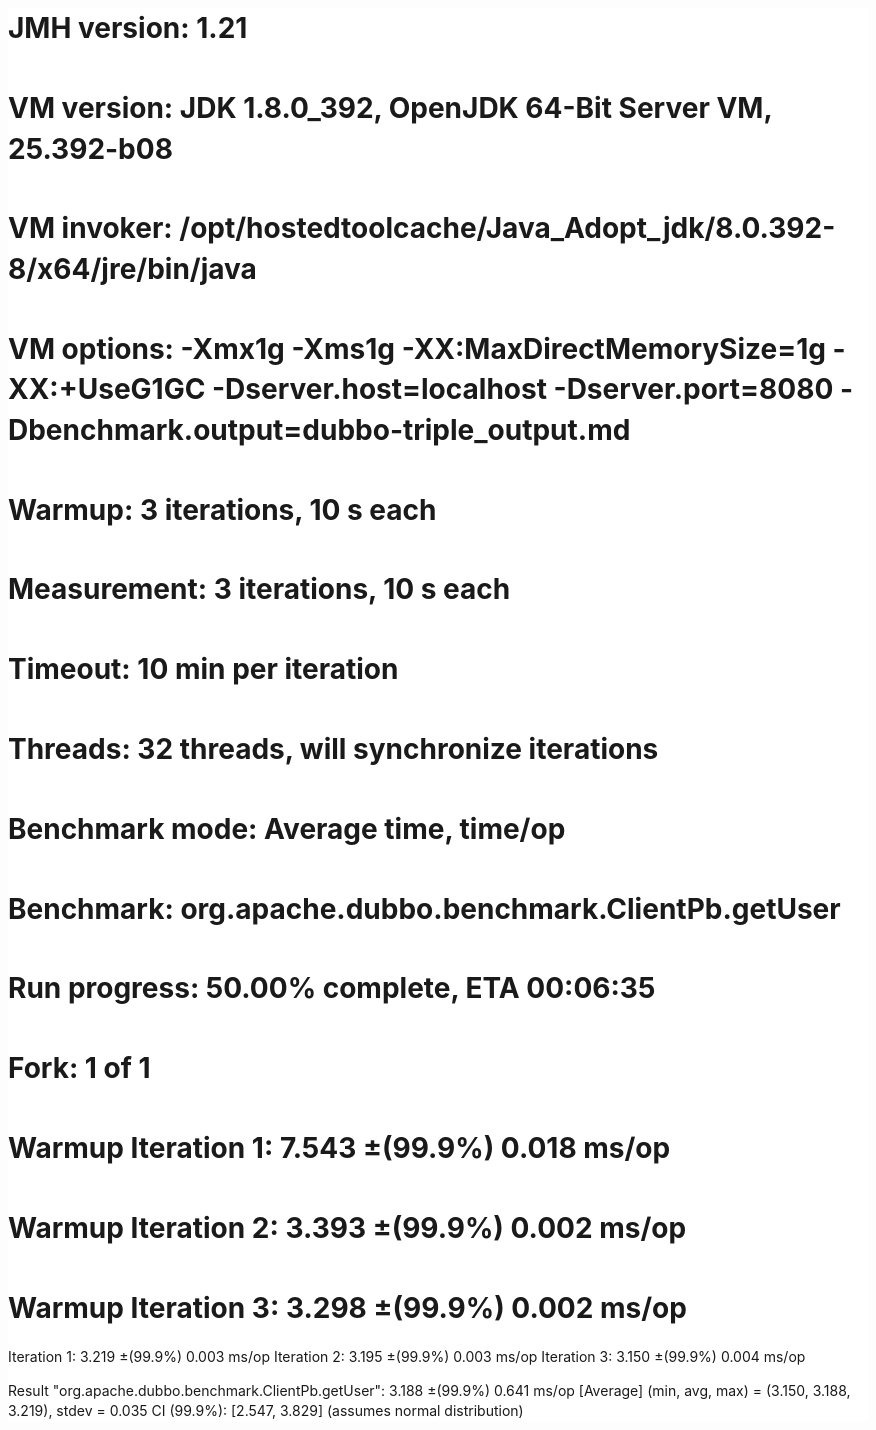 
# JMH version: 1.21
# VM version: JDK 1.8.0_392, OpenJDK 64-Bit Server VM, 25.392-b08
# VM invoker: /opt/hostedtoolcache/Java_Adopt_jdk/8.0.392-8/x64/jre/bin/java
# VM options: -Xmx1g -Xms1g -XX:MaxDirectMemorySize=1g -XX:+UseG1GC -Dserver.host=localhost -Dserver.port=8080 -Dbenchmark.output=dubbo-triple_output.md
# Warmup: 3 iterations, 10 s each
# Measurement: 3 iterations, 10 s each
# Timeout: 10 min per iteration
# Threads: 32 threads, will synchronize iterations
# Benchmark mode: Average time, time/op
# Benchmark: org.apache.dubbo.benchmark.ClientPb.getUser

# Run progress: 50.00% complete, ETA 00:06:35
# Fork: 1 of 1
# Warmup Iteration   1: 7.543 ±(99.9%) 0.018 ms/op
# Warmup Iteration   2: 3.393 ±(99.9%) 0.002 ms/op
# Warmup Iteration   3: 3.298 ±(99.9%) 0.002 ms/op
Iteration   1: 3.219 ±(99.9%) 0.003 ms/op
Iteration   2: 3.195 ±(99.9%) 0.003 ms/op
Iteration   3: 3.150 ±(99.9%) 0.004 ms/op


Result "org.apache.dubbo.benchmark.ClientPb.getUser":
  3.188 ±(99.9%) 0.641 ms/op [Average]
  (min, avg, max) = (3.150, 3.188, 3.219), stdev = 0.035
  CI (99.9%): [2.547, 3.829] (assumes normal distribution)
